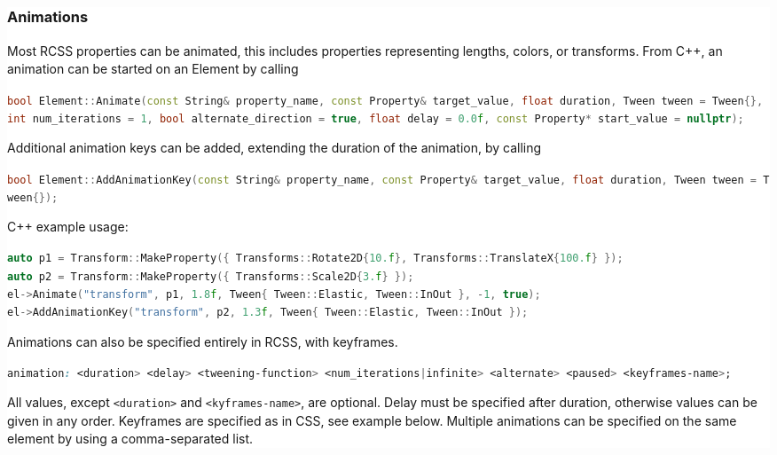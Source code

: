 

### Animations


Most RCSS properties can be animated, this includes properties representing lengths, colors, or transforms. From C++, an animation can be started on an Element by calling

```cpp
bool Element::Animate(const String& property_name, const Property& target_value, float duration, Tween tween = Tween{}, int num_iterations = 1, bool alternate_direction = true, float delay = 0.0f, const Property* start_value = nullptr);
```

Additional animation keys can be added, extending the duration of the animation, by calling

```cpp
bool Element::AddAnimationKey(const String& property_name, const Property& target_value, float duration, Tween tween = Tween{});
```

C++ example usage:

```cpp
auto p1 = Transform::MakeProperty({ Transforms::Rotate2D{10.f}, Transforms::TranslateX{100.f} });
auto p2 = Transform::MakeProperty({ Transforms::Scale2D{3.f} });
el->Animate("transform", p1, 1.8f, Tween{ Tween::Elastic, Tween::InOut }, -1, true);
el->AddAnimationKey("transform", p2, 1.3f, Tween{ Tween::Elastic, Tween::InOut });
```


Animations can also be specified entirely in RCSS, with keyframes.
```css
animation: <duration> <delay> <tweening-function> <num_iterations|infinite> <alternate> <paused> <keyframes-name>;
```
All values, except `<duration>` and `<kyframes-name>`, are optional. Delay must be specified after duration, otherwise values can be given in any order. Keyframes are specified as in CSS, see example below. Multiple animations can be specified on the same element by using a comma-separated list.

